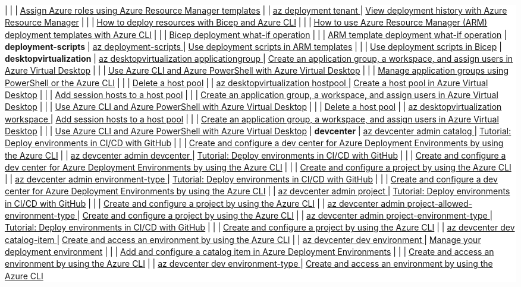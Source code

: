 |  |  | [Assign Azure roles using Azure Resource Manager templates](/azure/role-based-access-control/role-assignments-template)
|  | [az deployment tenant ](/cli/azure/deployment/tenant) | [View deployment history with Azure Resource Manager](/azure/azure-resource-manager/templates/deployment-history)
|  |  | [How to deploy resources with Bicep and Azure CLI](/azure/azure-resource-manager/bicep/deploy-cli)
|  |  | [How to use Azure Resource Manager (ARM) deployment templates with Azure CLI](/azure/azure-resource-manager/templates/deploy-cli)
|  |  | [Bicep deployment what-if operation](/azure/azure-resource-manager/bicep/deploy-what-if)
|  |  | [ARM template deployment what-if operation](/azure/azure-resource-manager/templates/deploy-what-if)
| **deployment-scripts** | [az deployment-scripts ](/cli/azure/deployment-scripts) | [Use deployment scripts in ARM templates](/azure/azure-resource-manager/templates/deployment-script-template)
|  |  | [Use deployment scripts in Bicep](/azure/azure-resource-manager/bicep/deployment-script-bicep)
| **desktopvirtualization** | [az desktopvirtualization applicationgroup ](/cli/azure/desktopvirtualization/applicationgroup) | [Create an application group, a workspace, and assign users in Azure Virtual Desktop](/azure/virtual-desktop/create-application-group-workspace)
|  |  | [Use Azure CLI and Azure PowerShell with Azure Virtual Desktop](/azure/virtual-desktop/cli-powershell)
|  |  | [Manage application groups using PowerShell or the Azure CLI](/azure/virtual-desktop/manage-app-groups-powershell)
|  |  | [Delete a host pool](/azure/virtual-desktop/delete-host-pool)
|  | [az desktopvirtualization hostpool ](/cli/azure/desktopvirtualization/hostpool) | [Create a host pool in Azure Virtual Desktop](/azure/virtual-desktop/create-host-pools-azure-marketplace)
|  |  | [Add session hosts to a host pool](/azure/virtual-desktop/add-session-hosts-host-pool)
|  |  | [Create an application group, a workspace, and assign users in Azure Virtual Desktop](/azure/virtual-desktop/create-application-group-workspace)
|  |  | [Use Azure CLI and Azure PowerShell with Azure Virtual Desktop](/azure/virtual-desktop/cli-powershell)
|  |  | [Delete a host pool](/azure/virtual-desktop/delete-host-pool)
|  | [az desktopvirtualization workspace ](/cli/azure/desktopvirtualization/workspace) | [Add session hosts to a host pool](/azure/virtual-desktop/add-session-hosts-host-pool)
|  |  | [Create an application group, a workspace, and assign users in Azure Virtual Desktop](/azure/virtual-desktop/create-application-group-workspace)
|  |  | [Use Azure CLI and Azure PowerShell with Azure Virtual Desktop](/azure/virtual-desktop/cli-powershell)
| **devcenter** | [az devcenter admin catalog ](/cli/azure/devcenter/admin/catalog) | [Tutorial: Deploy environments in CI/CD with GitHub](/azure/deployment-environments/tutorial-deploy-environments-in-cicd-github)
|  |  | [Create and configure a dev center for Azure Deployment Environments by using the Azure CLI](/azure/deployment-environments/how-to-create-configure-dev-center)
|  | [az devcenter admin devcenter ](/cli/azure/devcenter/admin/devcenter) | [Tutorial: Deploy environments in CI/CD with GitHub](/azure/deployment-environments/tutorial-deploy-environments-in-cicd-github)
|  |  | [Create and configure a dev center for Azure Deployment Environments by using the Azure CLI](/azure/deployment-environments/how-to-create-configure-dev-center)
|  |  | [Create and configure a project by using the Azure CLI](/azure/deployment-environments/how-to-create-configure-projects)
|  | [az devcenter admin environment-type ](/cli/azure/devcenter/admin/environment-type) | [Tutorial: Deploy environments in CI/CD with GitHub](/azure/deployment-environments/tutorial-deploy-environments-in-cicd-github)
|  |  | [Create and configure a dev center for Azure Deployment Environments by using the Azure CLI](/azure/deployment-environments/how-to-create-configure-dev-center)
|  | [az devcenter admin project ](/cli/azure/devcenter/admin/project) | [Tutorial: Deploy environments in CI/CD with GitHub](/azure/deployment-environments/tutorial-deploy-environments-in-cicd-github)
|  |  | [Create and configure a project by using the Azure CLI](/azure/deployment-environments/how-to-create-configure-projects)
|  | [az devcenter admin project-allowed-environment-type ](/cli/azure/devcenter/admin/project-allowed-environment-type) | [Create and configure a project by using the Azure CLI](/azure/deployment-environments/how-to-create-configure-projects)
|  | [az devcenter admin project-environment-type ](/cli/azure/devcenter/admin/project-environment-type) | [Tutorial: Deploy environments in CI/CD with GitHub](/azure/deployment-environments/tutorial-deploy-environments-in-cicd-github)
|  |  | [Create and configure a project by using the Azure CLI](/azure/deployment-environments/how-to-create-configure-projects)
|  | [az devcenter dev catalog-item ](/cli/azure/devcenter/dev/catalog-item) | [Create and access an environment by using the Azure CLI](/azure/deployment-environments/how-to-create-access-environments)
|  | [az devcenter dev environment ](/cli/azure/devcenter/dev/environment) | [Manage your deployment environment](/azure/deployment-environments/how-to-manage-environments)
|  |  | [Add and configure a catalog item in Azure Deployment Environments](/azure/deployment-environments/configure-catalog-item)
|  |  | [Create and access an environment by using the Azure CLI](/azure/deployment-environments/how-to-create-access-environments)
|  | [az devcenter dev environment-type ](/cli/azure/devcenter/dev/environment-type) | [Create and access an environment by using the Azure CLI](/azure/deployment-environments/how-to-create-access-environments)